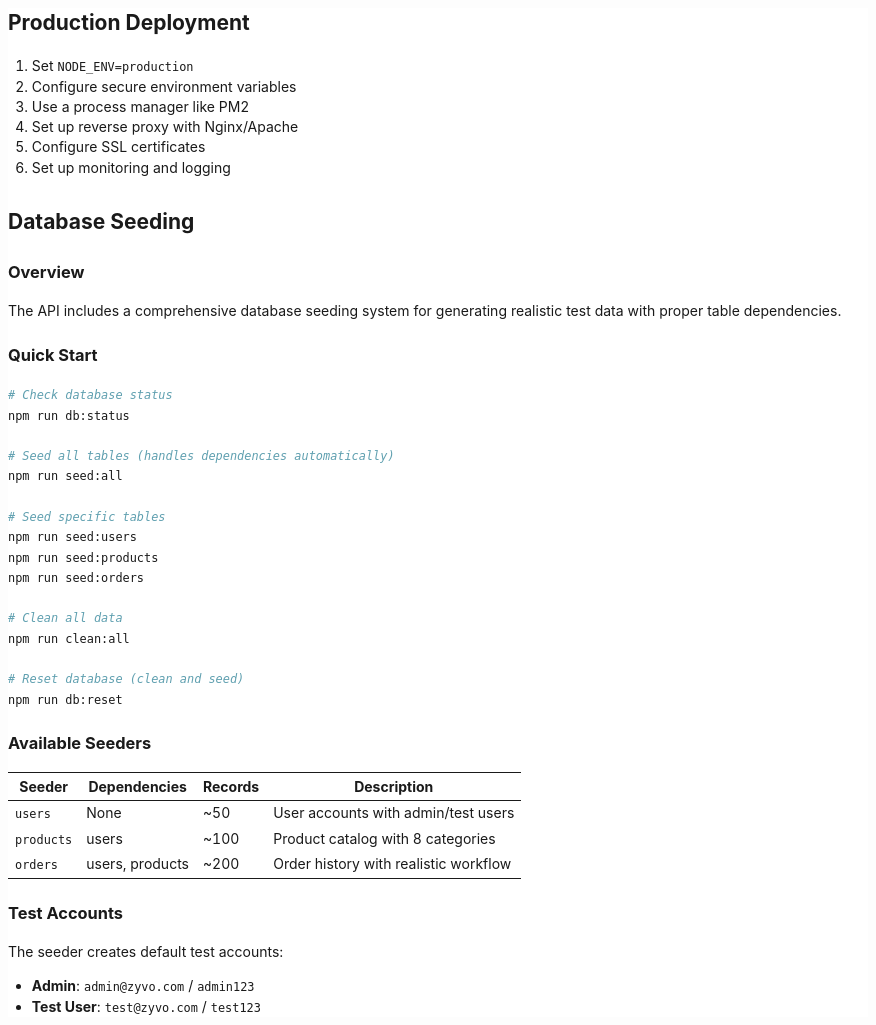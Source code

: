 ## Production Deployment

1. Set `NODE_ENV=production`
2. Configure secure environment variables
3. Use a process manager like PM2
4. Set up reverse proxy with Nginx/Apache
5. Configure SSL certificates
6. Set up monitoring and logging

## Database Seeding

### Overview
The API includes a comprehensive database seeding system for generating realistic test data with proper table dependencies.

### Quick Start

```bash
# Check database status
npm run db:status

# Seed all tables (handles dependencies automatically)
npm run seed:all

# Seed specific tables
npm run seed:users
npm run seed:products
npm run seed:orders

# Clean all data
npm run clean:all

# Reset database (clean and seed)
npm run db:reset
```

### Available Seeders

| Seeder | Dependencies | Records | Description |
|--------|-------------|---------|-------------|
| `users` | None | ~50 | User accounts with admin/test users |
| `products` | users | ~100 | Product catalog with 8 categories |
| `orders` | users, products | ~200 | Order history with realistic workflow |

### Test Accounts

The seeder creates default test accounts:
- **Admin**: `admin@zyvo.com` / `admin123`
- **Test User**: `test@zyvo.com` / `test123`
